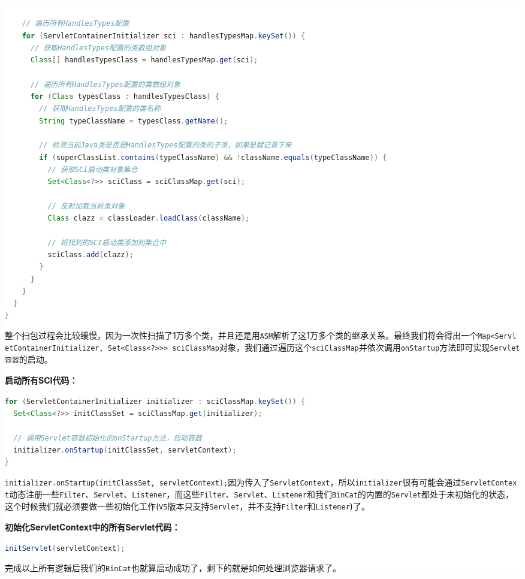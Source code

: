 ```java

    // 遍历所有HandlesTypes配置
    for (ServletContainerInitializer sci : handlesTypesMap.keySet()) {
      // 获取HandlesTypes配置的类数组对象
      Class[] handlesTypesClass = handlesTypesMap.get(sci);

      // 遍历所有HandlesTypes配置的类数组对象
      for (Class typesClass : handlesTypesClass) {
        // 获取HandlesTypes配置的类名称
        String typeClassName = typesClass.getName();

        // 检测当前Java类是否是HandlesTypes配置的类的子类，如果是就记录下来
        if (superClassList.contains(typeClassName) && !className.equals(typeClassName)) {
          // 获取SCI启动类对象集合
          Set<Class<?>> sciClass = sciClassMap.get(sci);

          // 反射加载当前类对象
          Class clazz = classLoader.loadClass(className);

          // 将找到的SCI启动类添加到集合中
          sciClass.add(clazz);
        }
      }
    }
  }
}
```

整个扫包过程会比较缓慢，因为一次性扫描了1万多个类，并且还是用`ASM`解析了这1万多个类的继承关系。最终我们将会得出一个`Map<ServletContainerInitializer, Set<Class<?>>> sciClassMap`对象，我们通过遍历这个`sciClassMap`并依次调用`onStartup`方法即可实现`Servlet容器`的启动。

**启动所有SCI代码：**

```java
for (ServletContainerInitializer initializer : sciClassMap.keySet()) {
  Set<Class<?>> initClassSet = sciClassMap.get(initializer);

  // 调用Servlet容器初始化的onStartup方法，启动容器
  initializer.onStartup(initClassSet, servletContext);
}
```

`initializer.onStartup(initClassSet, servletContext);`因为传入了`ServletContext`，所以`initializer`很有可能会通过`ServletContext`动态注册一些`Filter`、`Servlet`、`Listener`，而这些`Filter`、`Servlet`、`Listener`和我们`BinCat`的内置的`Servlet`都处于未初始化的状态，这个时候我们就必须要做一些初始化工作(`V5`版本只支持`Servlet`，并不支持`Filter`和`Listener`)了。

**初始化ServletContext中的所有Servlet代码：**

```java
initServlet(servletContext);
```

完成以上所有逻辑后我们的`BinCat`也就算启动成功了，剩下的就是如何处理浏览器请求了。
